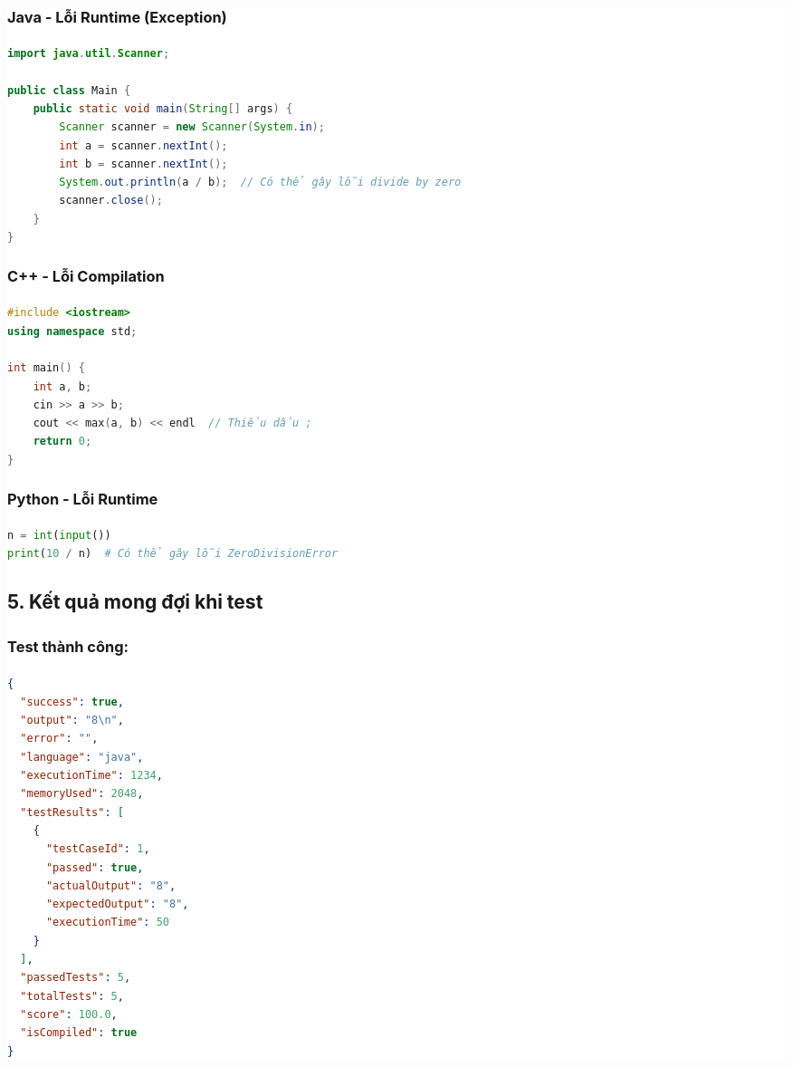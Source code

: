 ### Java - Lỗi Runtime (Exception)
```java
import java.util.Scanner;

public class Main {
    public static void main(String[] args) {
        Scanner scanner = new Scanner(System.in);
        int a = scanner.nextInt();
        int b = scanner.nextInt();
        System.out.println(a / b);  // Có thể gây lỗi divide by zero
        scanner.close();
    }
}
```

### C++ - Lỗi Compilation
```cpp
#include <iostream>
using namespace std;

int main() {
    int a, b;
    cin >> a >> b;
    cout << max(a, b) << endl  // Thiếu dấu ;
    return 0;
}
```

### Python - Lỗi Runtime
```python
n = int(input())
print(10 / n)  # Có thể gây lỗi ZeroDivisionError
```

## 5. Kết quả mong đợi khi test

### Test thành công:
```json
{
  "success": true,
  "output": "8\n",
  "error": "",
  "language": "java",
  "executionTime": 1234,
  "memoryUsed": 2048,
  "testResults": [
    {
      "testCaseId": 1,
      "passed": true,
      "actualOutput": "8",
      "expectedOutput": "8",
      "executionTime": 50
    }
  ],
  "passedTests": 5,
  "totalTests": 5,
  "score": 100.0,
  "isCompiled": true
}
```
